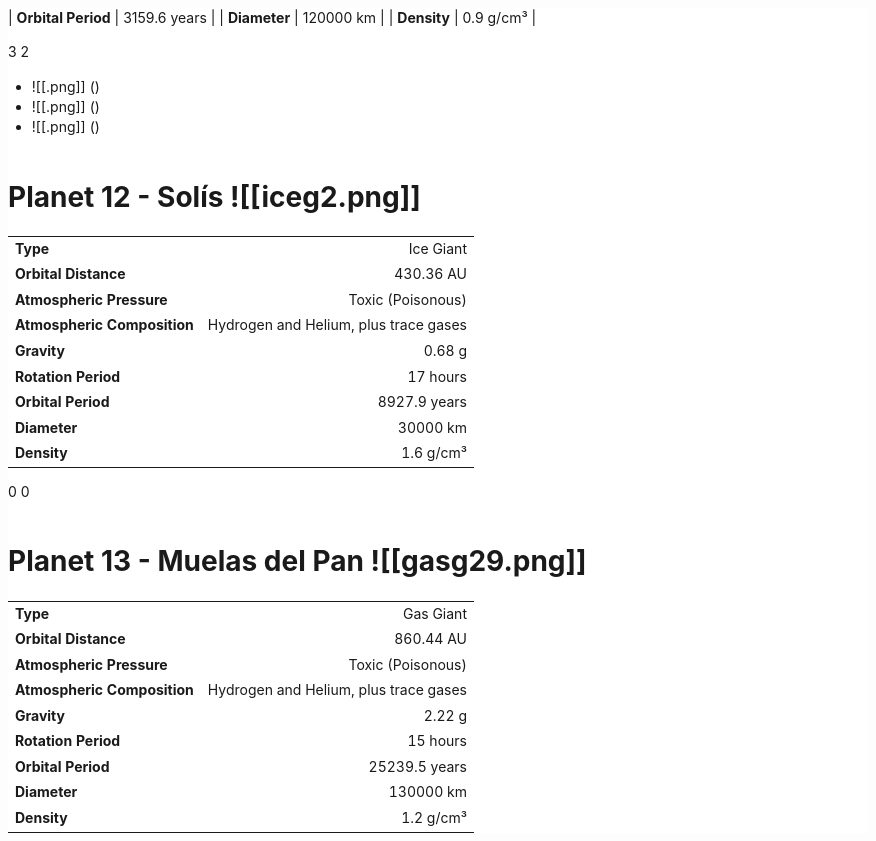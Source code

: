 | **Orbital Period** | 3159.6 years |
| **Diameter**                |      120000 km | 
| **Density**                 |    0.9 g/cm³ |



3
2

- ![[.png]]  ()
- ![[.png]]  ()
- ![[.png]]  ()


# Planet 12 - Solís ![[iceg2.png]]
|                             |                           |
| --------------------------- | -------------------------:|
| **Type**                    |             Ice Giant |
| **Orbital Distance**        |   430.36 AU |
| **Atmospheric Pressure**    |       Toxic (Poisonous) |
| **Atmospheric Composition** |      Hydrogen and Helium, plus trace gases |
| **Gravity**                 |        0.68 g |
| **Rotation Period**         |  17 hours |
| **Orbital Period** | 8927.9 years |
| **Diameter**                |      30000 km | 
| **Density**                 |    1.6 g/cm³ |



0
0



# Planet 13 - Muelas del Pan ![[gasg29.png]]
|                             |                           |
| --------------------------- | -------------------------:|
| **Type**                    |             Gas Giant |
| **Orbital Distance**        |   860.44 AU |
| **Atmospheric Pressure**    |       Toxic (Poisonous) |
| **Atmospheric Composition** |      Hydrogen and Helium, plus trace gases |
| **Gravity**                 |        2.22 g |
| **Rotation Period**         |  15 hours |
| **Orbital Period** | 25239.5 years |
| **Diameter**                |      130000 km | 
| **Density**                 |    1.2 g/cm³ |
